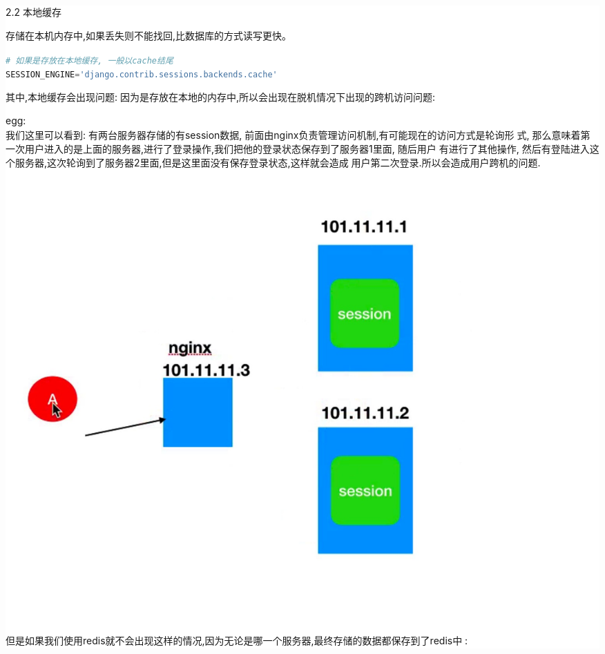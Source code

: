2.2 本地缓存

存储在本机内存中,如果丢失则不能找回,比数据库的方式读写更快。

```python
# 如果是存放在本地缓存, 一般以cache结尾
SESSION_ENGINE='django.contrib.sessions.backends.cache'
```

其中,本地缓存会出现问题: 因为是存放在本地的内存中,所以会出现在脱机情况下出现的跨机访问问题:

egg:
<br>我们这里可以看到: 有两台服务器存储的有session数据, 前面由nginx负责管理访问机制,有可能现在的访问方式是轮询形
式, 那么意味着第一次用户进入的是上面的服务器,进行了登录操作,我们把他的登录状态保存到了服务器1里面, 随后用户
有进行了其他操作, 然后有登陆进入这个服务器,这次轮询到了服务器2里面,但是这里面没有保存登录状态,这样就会造成
用户第二次登录.所以会造成用户跨机的问题.

![](./static_files/Cross_machine.png)

但是如果我们使用redis就不会出现这样的情况,因为无论是哪一个服务器,最终存储的数据都保存到了redis中 :

